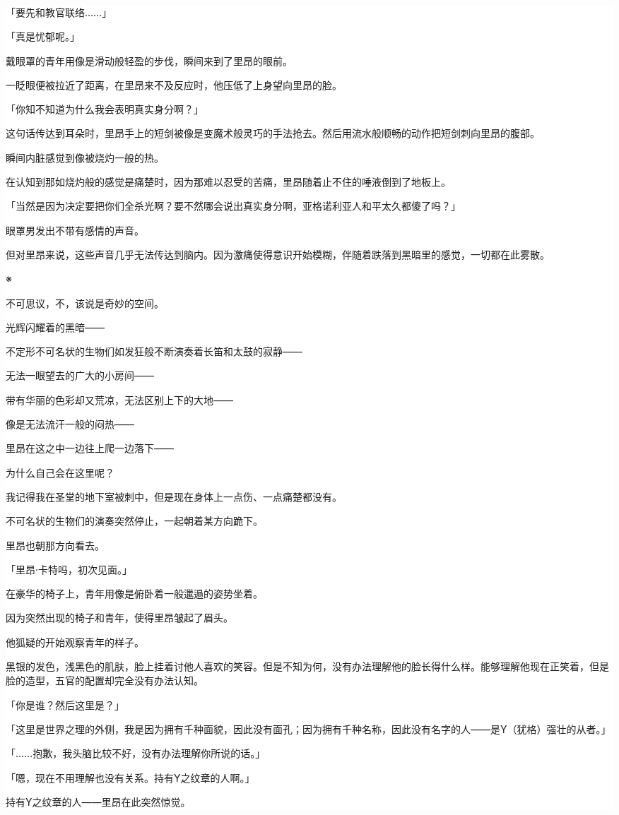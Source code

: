 「要先和教官联络……」

「真是忧郁呢。」

戴眼罩的青年用像是滑动般轻盈的步伐，瞬间来到了里昂的眼前。

一眨眼便被拉近了距离，在里昂来不及反应时，他压低了上身望向里昂的脸。

「你知不知道为什么我会表明真实身分啊？」

这句话传达到耳朵时，里昂手上的短剑被像是变魔术般灵巧的手法抢去。然后用流水般顺畅的动作把短剑刺向里昂的腹部。

瞬间内脏感觉到像被烧灼一般的热。

在认知到那如烧灼般的感觉是痛楚时，因为那难以忍受的苦痛，里昂随着止不住的唾液倒到了地板上。

「当然是因为决定要把你们全杀光啊？要不然哪会说出真实身分啊，亚格诺利亚人和平太久都傻了吗？」

眼罩男发出不带有感情的声音。

但对里昂来说，这些声音几乎无法传达到脑内。因为激痛使得意识开始模糊，伴随着跌落到黑暗里的感觉，一切都在此雾散。

※

不可思议，不，该说是奇妙的空间。

光辉闪耀着的黑暗——

不定形不可名状的生物们如发狂般不断演奏着长笛和太鼓的寂静——

无法一眼望去的广大的小房间——

带有华丽的色彩却又荒凉，无法区别上下的大地——

像是无法流汗一般的闷热——

里昂在这之中一边往上爬一边落下——

为什么自己会在这里呢？

我记得我在圣堂的地下室被刺中，但是现在身体上一点伤、一点痛楚都没有。

不可名状的生物们的演奏突然停止，一起朝着某方向跪下。

里昂也朝那方向看去。

「里昂·卡特吗，初次见面。」

在豪华的椅子上，青年用像是俯卧着一般邋遢的姿势坐着。

因为突然出现的椅子和青年，使得里昂皱起了眉头。

他狐疑的开始观察青年的样子。

黑银的发色，浅黑色的肌肤，脸上挂着讨他人喜欢的笑容。但是不知为何，没有办法理解他的脸长得什么样。能够理解他现在正笑着，但是脸的造型，五官的配置却完全没有办法认知。

「你是谁？然后这里是？」

「这里是世界之理的外侧，我是因为拥有千种面貌，因此没有面孔；因为拥有千种名称，因此没有名字的人——是Y（犹格）强壮的从者。」

「……抱歉，我头脑比较不好，没有办法理解你所说的话。」

「嗯，现在不用理解也没有关系。持有Y之纹章的人啊。」

持有Y之纹章的人——里昂在此突然惊觉。
